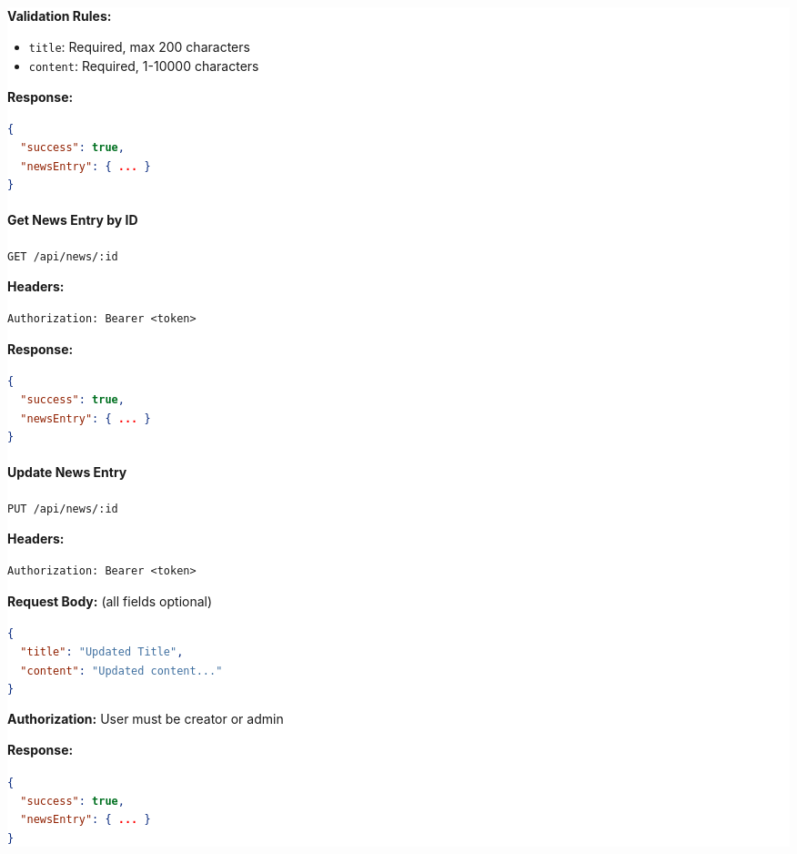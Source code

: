 **Validation Rules:**

- `title`: Required, max 200 characters
- `content`: Required, 1-10000 characters

**Response:**

```json
{
  "success": true,
  "newsEntry": { ... }
}
```

#### Get News Entry by ID

```http
GET /api/news/:id
```

**Headers:**

```
Authorization: Bearer <token>
```

**Response:**

```json
{
  "success": true,
  "newsEntry": { ... }
}
```

#### Update News Entry

```http
PUT /api/news/:id
```

**Headers:**

```
Authorization: Bearer <token>
```

**Request Body:** (all fields optional)

```json
{
  "title": "Updated Title",
  "content": "Updated content..."
}
```

**Authorization:** User must be creator or admin

**Response:**

```json
{
  "success": true,
  "newsEntry": { ... }
}
```
